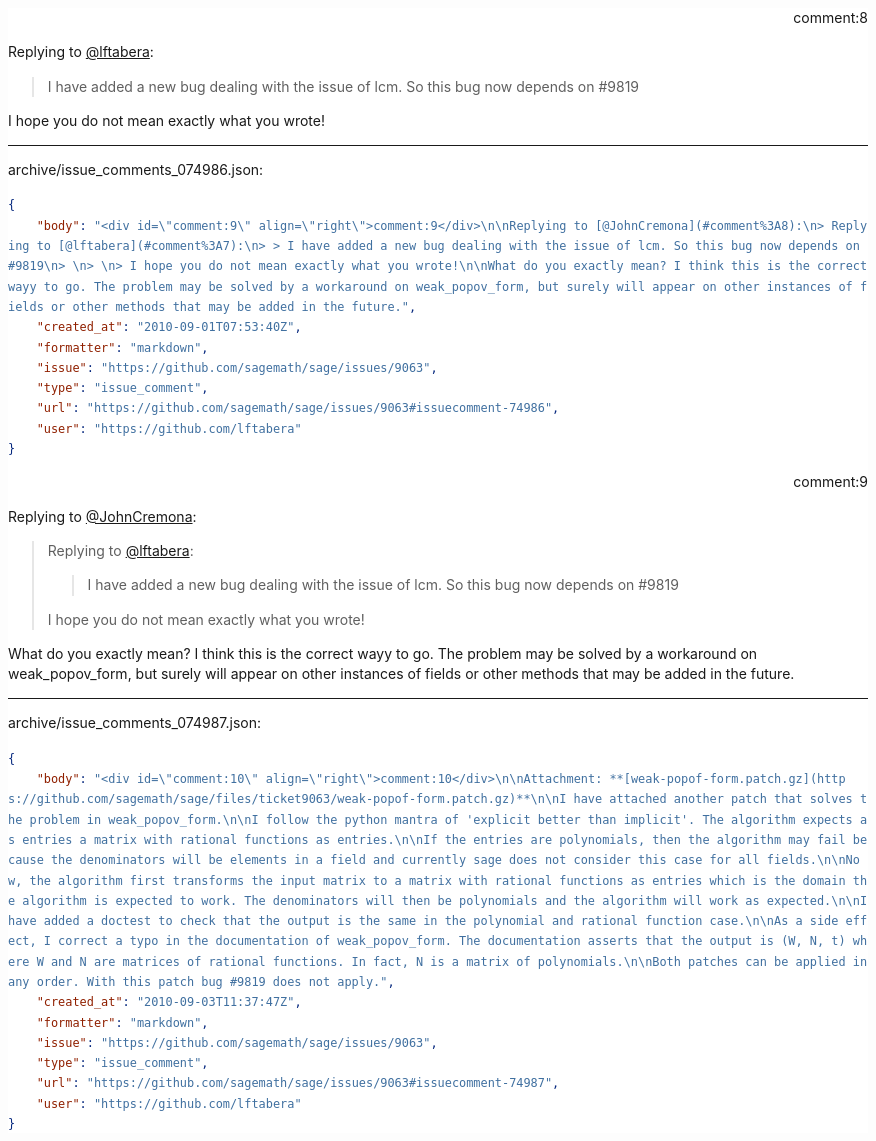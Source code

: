 <div id="comment:8" align="right">comment:8</div>

Replying to [@lftabera](#comment%3A7):
> I have added a new bug dealing with the issue of lcm. So this bug now depends on #9819

I hope you do not mean exactly what you wrote!



---

archive/issue_comments_074986.json:
```json
{
    "body": "<div id=\"comment:9\" align=\"right\">comment:9</div>\n\nReplying to [@JohnCremona](#comment%3A8):\n> Replying to [@lftabera](#comment%3A7):\n> > I have added a new bug dealing with the issue of lcm. So this bug now depends on #9819\n> \n> \n> I hope you do not mean exactly what you wrote!\n\nWhat do you exactly mean? I think this is the correct wayy to go. The problem may be solved by a workaround on weak_popov_form, but surely will appear on other instances of fields or other methods that may be added in the future.",
    "created_at": "2010-09-01T07:53:40Z",
    "formatter": "markdown",
    "issue": "https://github.com/sagemath/sage/issues/9063",
    "type": "issue_comment",
    "url": "https://github.com/sagemath/sage/issues/9063#issuecomment-74986",
    "user": "https://github.com/lftabera"
}
```

<div id="comment:9" align="right">comment:9</div>

Replying to [@JohnCremona](#comment%3A8):
> Replying to [@lftabera](#comment%3A7):
> > I have added a new bug dealing with the issue of lcm. So this bug now depends on #9819
> 
> 
> I hope you do not mean exactly what you wrote!

What do you exactly mean? I think this is the correct wayy to go. The problem may be solved by a workaround on weak_popov_form, but surely will appear on other instances of fields or other methods that may be added in the future.



---

archive/issue_comments_074987.json:
```json
{
    "body": "<div id=\"comment:10\" align=\"right\">comment:10</div>\n\nAttachment: **[weak-popof-form.patch.gz](https://github.com/sagemath/sage/files/ticket9063/weak-popof-form.patch.gz)**\n\nI have attached another patch that solves the problem in weak_popov_form.\n\nI follow the python mantra of 'explicit better than implicit'. The algorithm expects as entries a matrix with rational functions as entries.\n\nIf the entries are polynomials, then the algorithm may fail because the denominators will be elements in a field and currently sage does not consider this case for all fields.\n\nNow, the algorithm first transforms the input matrix to a matrix with rational functions as entries which is the domain the algorithm is expected to work. The denominators will then be polynomials and the algorithm will work as expected.\n\nI have added a doctest to check that the output is the same in the polynomial and rational function case.\n\nAs a side effect, I correct a typo in the documentation of weak_popov_form. The documentation asserts that the output is (W, N, t) where W and N are matrices of rational functions. In fact, N is a matrix of polynomials.\n\nBoth patches can be applied in any order. With this patch bug #9819 does not apply.",
    "created_at": "2010-09-03T11:37:47Z",
    "formatter": "markdown",
    "issue": "https://github.com/sagemath/sage/issues/9063",
    "type": "issue_comment",
    "url": "https://github.com/sagemath/sage/issues/9063#issuecomment-74987",
    "user": "https://github.com/lftabera"
}
```
